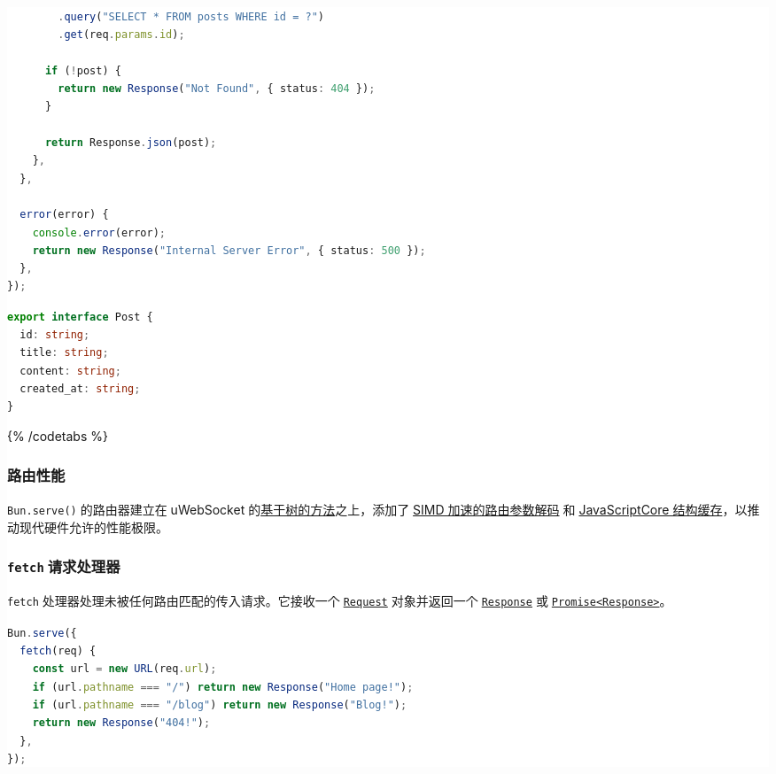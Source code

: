 ```ts#server.ts
        .query("SELECT * FROM posts WHERE id = ?")
        .get(req.params.id);

      if (!post) {
        return new Response("Not Found", { status: 404 });
      }

      return Response.json(post);
    },
  },

  error(error) {
    console.error(error);
    return new Response("Internal Server Error", { status: 500 });
  },
});
```

```ts#types.ts
export interface Post {
  id: string;
  title: string;
  content: string;
  created_at: string;
}
```

{% /codetabs %}

### 路由性能

`Bun.serve()` 的路由器建立在 uWebSocket 的[基于树的方法](https://github.com/oven-sh/bun/blob/0d1a00fa0f7830f8ecd99c027fce8096c9d459b6/packages/bun-uws/src/HttpRouter.h#L57-L64)之上，添加了 [SIMD 加速的路由参数解码](https://github.com/oven-sh/bun/blob/main/src/bun.js/bindings/decodeURIComponentSIMD.cpp#L21-L271) 和 [JavaScriptCore 结构缓存](https://github.com/oven-sh/bun/blob/main/src/bun.js/bindings/ServerRouteList.cpp#L100-L101)，以推动现代硬件允许的性能极限。

### `fetch` 请求处理器

`fetch` 处理器处理未被任何路由匹配的传入请求。它接收一个 [`Request`](https://developer.mozilla.org/en-US/docs/Web/API/Request) 对象并返回一个 [`Response`](https://developer.mozilla.org/en-US/docs/Web/API/Response) 或 [`Promise<Response>`](https://developer.mozilla.org/en-US/docs/Web/JavaScript/Reference/Global_Objects/Promise)。

```ts
Bun.serve({
  fetch(req) {
    const url = new URL(req.url);
    if (url.pathname === "/") return new Response("Home page!");
    if (url.pathname === "/blog") return new Response("Blog!");
    return new Response("404!");
  },
});
```
